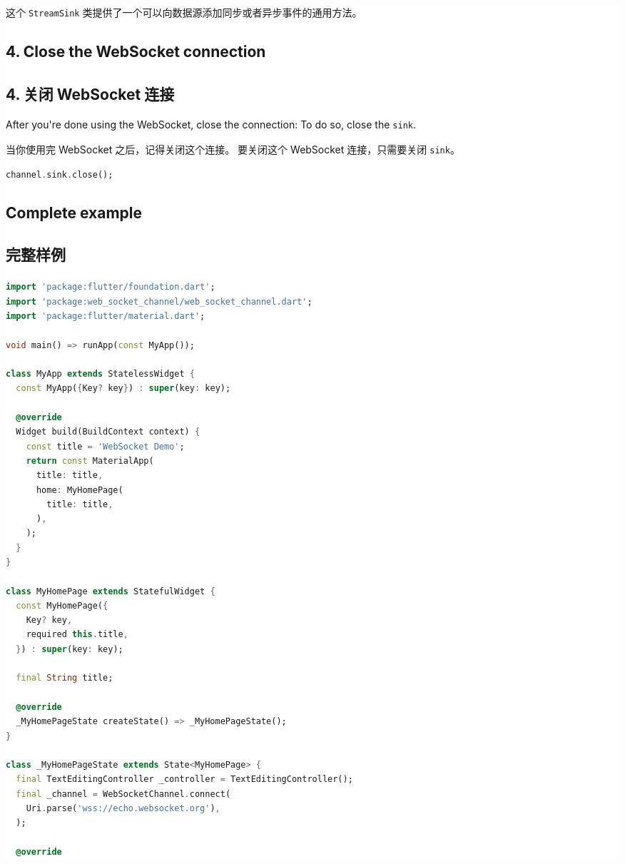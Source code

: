 这个 `StreamSink` 类提供了一个可以向数据源添加同步或者异步事件的通用方法。

## 4. Close the WebSocket connection

## 4. 关闭 WebSocket 连接

After you're done using the WebSocket, close the connection:
To do so, close the `sink`.

当你使用完 WebSocket 之后，记得关闭这个连接。
要关闭这个 WebSocket 连接，只需要关闭 `sink`。

<?code-excerpt "lib/main.dart (close)" replace="/_channel/channel/g"?>
```dart
channel.sink.close();
```

## Complete example

## 完整样例

<?code-excerpt "lib/main.dart"?>
```dart
import 'package:flutter/foundation.dart';
import 'package:web_socket_channel/web_socket_channel.dart';
import 'package:flutter/material.dart';

void main() => runApp(const MyApp());

class MyApp extends StatelessWidget {
  const MyApp({Key? key}) : super(key: key);

  @override
  Widget build(BuildContext context) {
    const title = 'WebSocket Demo';
    return const MaterialApp(
      title: title,
      home: MyHomePage(
        title: title,
      ),
    );
  }
}

class MyHomePage extends StatefulWidget {
  const MyHomePage({
    Key? key,
    required this.title,
  }) : super(key: key);

  final String title;

  @override
  _MyHomePageState createState() => _MyHomePageState();
}

class _MyHomePageState extends State<MyHomePage> {
  final TextEditingController _controller = TextEditingController();
  final _channel = WebSocketChannel.connect(
    Uri.parse('wss://echo.websocket.org'),
  );

  @override
```